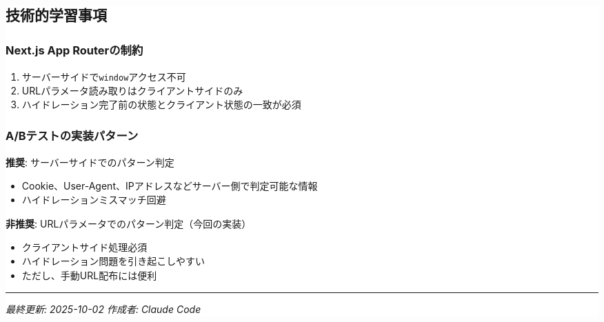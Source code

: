 
## 技術的学習事項

### Next.js App Routerの制約
1. サーバーサイドで`window`アクセス不可
2. URLパラメータ読み取りはクライアントサイドのみ
3. ハイドレーション完了前の状態とクライアント状態の一致が必須

### A/Bテストの実装パターン
**推奨**: サーバーサイドでのパターン判定
- Cookie、User-Agent、IPアドレスなどサーバー側で判定可能な情報
- ハイドレーションミスマッチ回避

**非推奨**: URLパラメータでのパターン判定（今回の実装）
- クライアントサイド処理必須
- ハイドレーション問題を引き起こしやすい
- ただし、手動URL配布には便利

---

*最終更新: 2025-10-02*
*作成者: Claude Code*